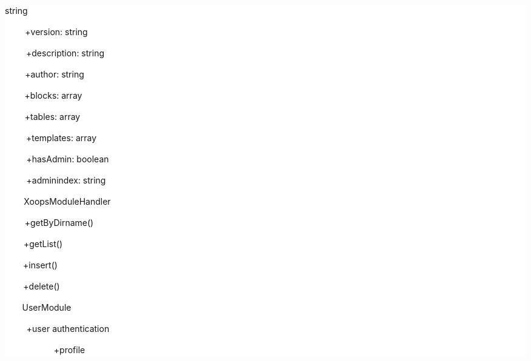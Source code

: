 string</p></span></div></foreignObject><foreignObject width="109.613" height="24" class="label" transform="translate(20 774)"><div display="table-cell" style="white-space:nowrap;line-height:1.5;max-width:170px;text-align:center"><span class="nodeLabel markdown-node-label"><p>+version: string</p></span></div></foreignObject><foreignObject width="137.463" height="24" class="label" transform="translate(20 798)"><div display="table-cell" style="white-space:nowrap;line-height:1.5;max-width:199px;text-align:center"><span class="nodeLabel markdown-node-label"><p>+description: string</p></span></div></foreignObject><foreignObject width="105.537" height="24" class="label" transform="translate(20 822)"><div display="table-cell" style="white-space:nowrap;line-height:1.5;max-width:164px;text-align:center"><span class="nodeLabel markdown-node-label"><p>+author: string</p></span></div></foreignObject><foreignObject width="98.738" height="24" class="label" transform="translate(20 846)"><div display="table-cell" style="white-space:nowrap;line-height:1.5;max-width:160px;text-align:center"><span class="nodeLabel markdown-node-label"><p>+blocks: array</p></span></div></foreignObject><foreignObject width="95.95" height="24" class="label" transform="translate(20 870)"><div display="table-cell" style="white-space:nowrap;line-height:1.5;max-width:157px;text-align:center"><span class="nodeLabel markdown-node-label"><p>+tables: array</p></span></div></foreignObject><foreignObject width="123.525" height="24" class="label" transform="translate(20 894)"><div display="table-cell" style="white-space:nowrap;line-height:1.5;max-width:186px;text-align:center"><span class="nodeLabel markdown-node-label"><p>+templates: array</p></span></div></foreignObject><foreignObject width="146.838" height="24" class="label" transform="translate(20 918)"><div display="table-cell" style="white-space:nowrap;line-height:1.5;max-width:207px;text-align:center"><span class="nodeLabel markdown-node-label"><p>+hasAdmin: boolean</p></span></div></foreignObject><foreignObject width="141.262" height="24" class="label" transform="translate(20 942)"><div display="table-cell" style="white-space:nowrap;line-height:1.5;max-width:202px;text-align:center"><span class="nodeLabel markdown-node-label"><p>+adminindex: string</p></span></div></foreignObject></g><path fill="none" stroke-width="1.3" d="M8 714h232.88M8 714h232.88M8 978h232.88M8 978h232.88" class="divider"/></g><g id="classId-XoopsModuleHandler-14" class="node default"><g class="basic label-container"><path fill="#fff" stroke-width="0" d="M557.419 8h227.2v198h-227.2"/><path fill="none" stroke="#ddd" stroke-width="1.3" d="M557.419 8h227.2m-227.2 0h227.2m0 0v198m0-198v198m0 0h-227.2m227.2 0h-227.2m0 0V8m0 198V8"/></g><g class="label-group text"><foreignObject width="164.925" height="24" class="label" font-weight="bolder" transform="translate(588.556 20)"><div display="table-cell" style="white-space:nowrap;line-height:1.5;max-width:206px;text-align:center"><span class="nodeLabel markdown-node-label"><p>XoopsModuleHandler</p></span></div></foreignObject></g><g class="methods-group text"><foreignObject width="120.738" height="24" class="label" transform="translate(569.419 98)"><div display="table-cell" style="white-space:nowrap;line-height:1.5;max-width:179px;text-align:center"><span class="nodeLabel markdown-node-label"><p>+getByDirname()</p></span></div></foreignObject><foreignObject width="67.438" height="24" class="label" transform="translate(569.419 122)"><div display="table-cell" style="white-space:nowrap;line-height:1.5;max-width:126px;text-align:center"><span class="nodeLabel markdown-node-label"><p>+getList()</p></span></div></foreignObject><foreignObject width="59.675" height="24" class="label" transform="translate(569.419 146)"><div display="table-cell" style="white-space:nowrap;line-height:1.5;max-width:117px;text-align:center"><span class="nodeLabel markdown-node-label"><p>+insert()</p></span></div></foreignObject><foreignObject width="64.425" height="24" class="label" transform="translate(569.419 170)"><div display="table-cell" style="white-space:nowrap;line-height:1.5;max-width:121px;text-align:center"><span class="nodeLabel markdown-node-label"><p>+delete()</p></span></div></foreignObject></g><path fill="none" stroke-width="1.3" d="M557.419 56h227.2m-227.2 0h227.2m-227.2 24h227.2m-227.2 0h227.2" class="divider"/></g><g id="classId-UserModule-15" class="node default"><g class="basic label-container"><path fill="#fff" stroke-width="0" d="M290.881 762h224.1v144h-224.1"/><path fill="none" stroke="#ddd" stroke-width="1.3" d="M290.881 762h224.1m-224.1 0h224.1m0 0v144m0-144v144m0 0h-224.1m224.1 0h-224.1m0 0V762m0 144V762"/></g><g class="label-group text"><foreignObject width="91.525" height="24" class="label" font-weight="bolder" transform="translate(357.169 774)"><div display="table-cell" style="white-space:nowrap;line-height:1.5;max-width:138px;text-align:center"><span class="nodeLabel markdown-node-label"><p>UserModule</p></span></div></foreignObject></g><g class="members-group text"><foreignObject width="146.75" height="24" class="label" transform="translate(302.881 822)"><div display="table-cell" style="white-space:nowrap;line-height:1.5;max-width:208px;text-align:center"><span class="nodeLabel markdown-node-label"><p>+user authentication</p></span></div></foreignObject><foreignObject width="154.338" height="24" class="label" transform="translate(302.881 846)"><div display="table-cell" style="white-space:nowrap;line-height:1.5;max-width:213px;text-align:center"><span class="nodeLabel markdown-node-label"><p>+profile